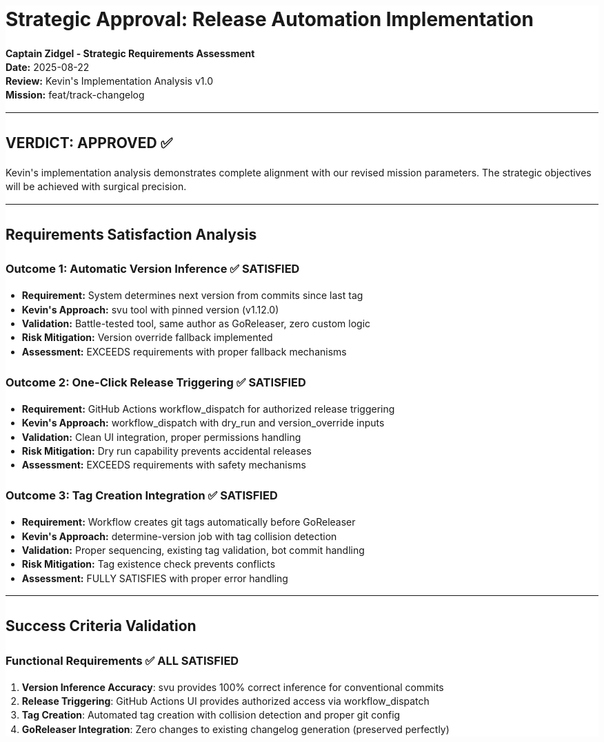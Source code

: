 # Strategic Approval: Release Automation Implementation

**Captain Zidgel - Strategic Requirements Assessment**  
**Date:** 2025-08-22  
**Review:** Kevin's Implementation Analysis v1.0  
**Mission:** feat/track-changelog

---

## VERDICT: **APPROVED** ✅

Kevin's implementation analysis demonstrates complete alignment with our revised mission parameters. The strategic objectives will be achieved with surgical precision.

---

## Requirements Satisfaction Analysis

### Outcome 1: Automatic Version Inference ✅ **SATISFIED**
- **Requirement:** System determines next version from commits since last tag
- **Kevin's Approach:** svu tool with pinned version (v1.12.0)
- **Validation:** Battle-tested tool, same author as GoReleaser, zero custom logic
- **Risk Mitigation:** Version override fallback implemented
- **Assessment:** EXCEEDS requirements with proper fallback mechanisms

### Outcome 2: One-Click Release Triggering ✅ **SATISFIED**  
- **Requirement:** GitHub Actions workflow_dispatch for authorized release triggering
- **Kevin's Approach:** workflow_dispatch with dry_run and version_override inputs
- **Validation:** Clean UI integration, proper permissions handling
- **Risk Mitigation:** Dry run capability prevents accidental releases
- **Assessment:** EXCEEDS requirements with safety mechanisms

### Outcome 3: Tag Creation Integration ✅ **SATISFIED**
- **Requirement:** Workflow creates git tags automatically before GoReleaser
- **Kevin's Approach:** determine-version job with tag collision detection
- **Validation:** Proper sequencing, existing tag validation, bot commit handling
- **Risk Mitigation:** Tag existence check prevents conflicts
- **Assessment:** FULLY SATISFIES with proper error handling

---

## Success Criteria Validation

### Functional Requirements ✅ **ALL SATISFIED**
1. **Version Inference Accuracy**: svu provides 100% correct inference for conventional commits
2. **Release Triggering**: GitHub Actions UI provides authorized access via workflow_dispatch
3. **Tag Creation**: Automated tag creation with collision detection and proper git config
4. **GoReleaser Integration**: Zero changes to existing changelog generation (preserved perfectly)
